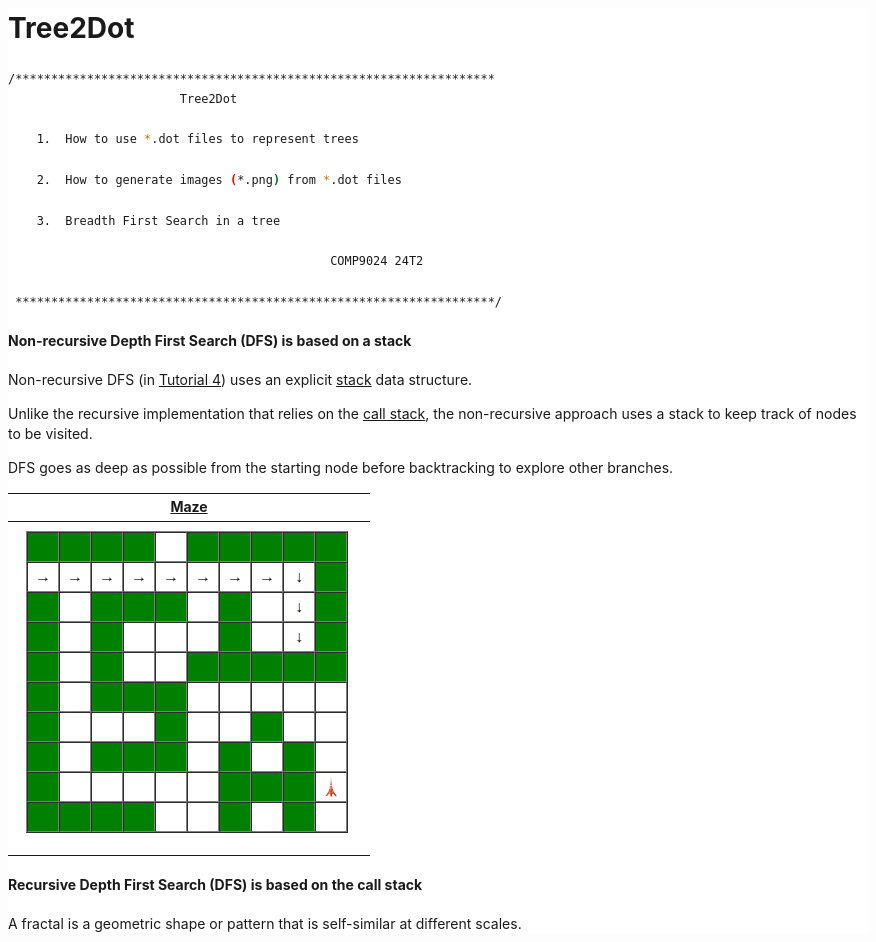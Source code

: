 # Tree2Dot

``` sh
/*******************************************************************
                        Tree2Dot

    1.  How to use *.dot files to represent trees

    2.  How to generate images (*.png) from *.dot files

    3.  Breadth First Search in a tree

                                             COMP9024 24T2

 *******************************************************************/
``` 
#### Non-recursive Depth First Search (DFS) is based on a stack

Non-recursive DFS (in [Tutorial 4](../../Tutorials/Week5/README.md)) uses an explicit [stack](../../Stacks/Stack_LL/README.md) data structure. 

Unlike the recursive implementation that relies on the [call stack](../../Stacks/Recursion/README.md), the non-recursive approach uses a stack to keep track of nodes to be visited.

DFS goes as deep as possible from the starting node before backtracking to explore other branches.

|[Maze](https://sheisc.github.io/slides/COMP9024/24T2/week10/maze.html)|
|:-------------:|
| <img src="diagrams/Maze.png" width="100%" height="100%"> |

#### Recursive Depth First Search (DFS) is based on the call stack

A fractal is a geometric shape or pattern that is self-similar at different scales.
